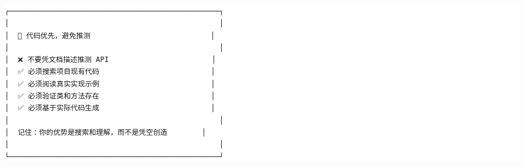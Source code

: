 ```
┌─────────────────────────────────────────────────┐
│                                                 │
│  🔴 代码优先，避免推测                            │
│                                                 │
│  ❌ 不要凭文档描述推测 API                        │
│  ✅ 必须搜索项目现有代码                          │
│  ✅ 必须阅读真实实现示例                          │
│  ✅ 必须验证类和方法存在                          │
│  ✅ 必须基于实际代码生成                          │
│                                                 │
│  记住：你的优势是搜索和理解，而不是凭空创造        │
│                                                 │
└─────────────────────────────────────────────────┘
```
